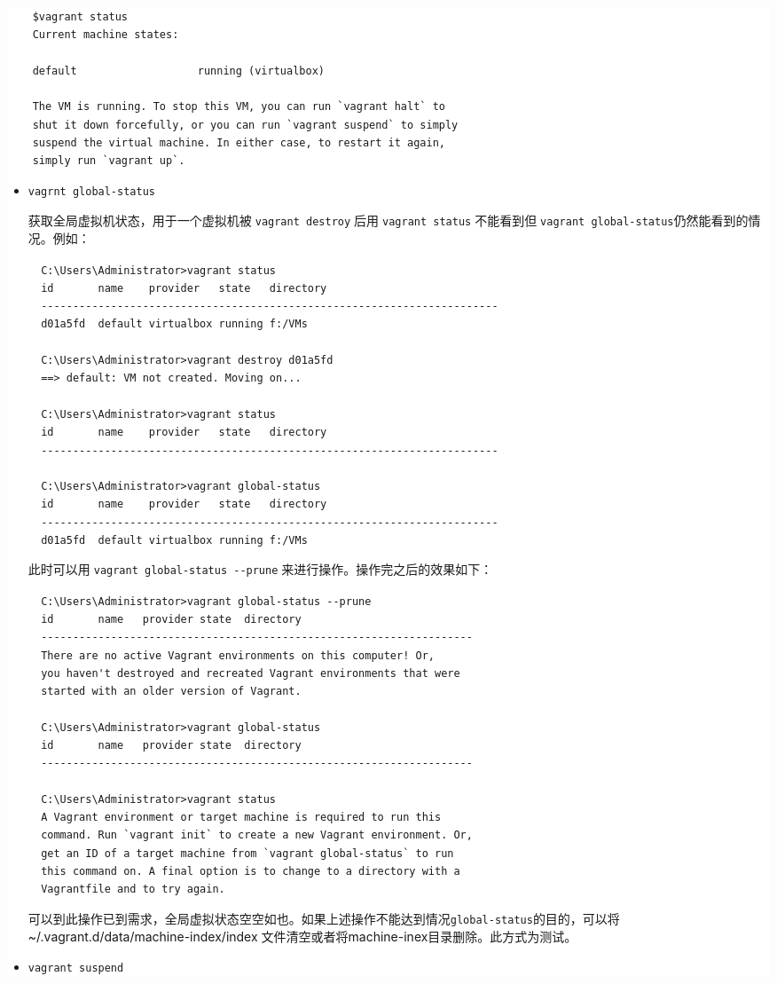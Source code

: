		$vagrant status
		Current machine states:

		default                   running (virtualbox)

		The VM is running. To stop this VM, you can run `vagrant halt` to
		shut it down forcefully, or you can run `vagrant suspend` to simply
		suspend the virtual machine. In either case, to restart it again,
		simply run `vagrant up`.

* `vagrnt global-status`
	
	获取全局虚拟机状态，用于一个虚拟机被 `vagrant destroy` 后用 `vagrant status` 不能看到但 
	`vagrant global-status`仍然能看到的情况。例如：

		C:\Users\Administrator>vagrant status
		id       name    provider   state   directory
		------------------------------------------------------------------------
		d01a5fd  default virtualbox running f:/VMs
		
		C:\Users\Administrator>vagrant destroy d01a5fd
		==> default: VM not created. Moving on...
		
		C:\Users\Administrator>vagrant status
		id       name    provider   state   directory
		------------------------------------------------------------------------
		
		C:\Users\Administrator>vagrant global-status
		id       name    provider   state   directory
		------------------------------------------------------------------------
		d01a5fd  default virtualbox running f:/VMs

	此时可以用 `vagrant global-status --prune` 来进行操作。操作完之后的效果如下：
		
		C:\Users\Administrator>vagrant global-status --prune
		id       name   provider state  directory
		--------------------------------------------------------------------
		There are no active Vagrant environments on this computer! Or,
		you haven't destroyed and recreated Vagrant environments that were
		started with an older version of Vagrant.
		
		C:\Users\Administrator>vagrant global-status
		id       name   provider state  directory
		--------------------------------------------------------------------
		
		C:\Users\Administrator>vagrant status
		A Vagrant environment or target machine is required to run this
		command. Run `vagrant init` to create a new Vagrant environment. Or,
		get an ID of a target machine from `vagrant global-status` to run
		this command on. A final option is to change to a directory with a
		Vagrantfile and to try again.
		
	可以到此操作已到需求，全局虚拟状态空空如也。如果上述操作不能达到情况`global-status`的目的，可以将 ~/.vagrant.d/data/machine-index/index 文件清空或者将machine-inex目录删除。此方式为测试。
		
* `vagrant suspend`
